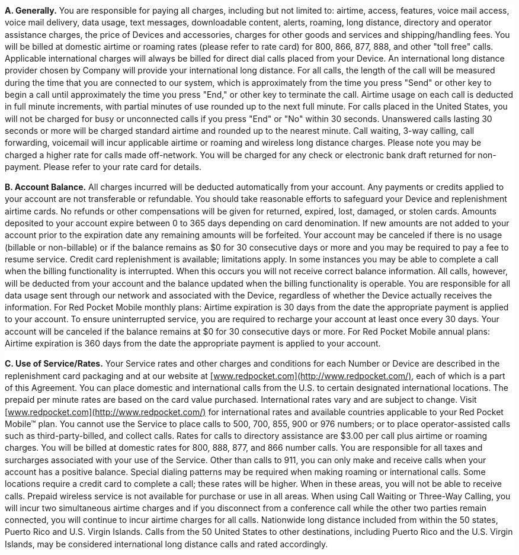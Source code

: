 **A. Generally.** You are responsible for paying all charges, including but not limited to: airtime, access, features, voice mail access, voice mail delivery, data usage, text messages, downloadable content, alerts, roaming, long distance, directory and operator assistance charges, the price of Devices and accessories, charges for other goods and services and shipping/handling fees. You will be billed at domestic airtime or roaming rates (please refer to rate card) for 800, 866, 877, 888, and other "toll free" calls. Applicable international charges will always be billed for direct dial calls placed from your Device. An international long distance provider chosen by Company will provide your international long distance. For all calls, the length of the call will be measured during the time that you are connected to our system, which is approximately from the time you press "Send" or other key to begin a call until approximately the time you press "End," or other key to terminate the call. Airtime usage on each call is deducted in full minute increments, with partial minutes of use rounded up to the next full minute. For calls placed in the United States, you will not be charged for busy or unconnected calls if you press "End" or "No" within 30 seconds. Unanswered calls lasting 30 seconds or more will be charged standard airtime and rounded up to the nearest minute. Call waiting, 3-way calling, call forwarding, voicemail will incur applicable airtime or roaming and wireless long distance charges. Please note you may be charged a higher rate for calls made off-network. You will be charged for any check or electronic bank draft returned for non-payment. Please refer to your rate card for details.

**B. Account Balance.** All charges incurred will be deducted automatically from your account. Any payments or credits applied to your account are not transferable or refundable. You should take reasonable efforts to safeguard your Device and replenishment airtime cards. No refunds or other compensations will be given for returned, expired, lost, damaged, or stolen cards. Amounts deposited to your account expire between 0 to 365 days depending on card denomination. If new amounts are not added to your account prior to the expiration date any remaining amounts will be forfeited. Your account may be canceled if there is no usage (billable or non-billable) or if the balance remains as $0 for 30 consecutive days or more and you may be required to pay a fee to resume service. Credit card replenishment is available; limitations apply. In some instances you may be able to complete a call when the billing functionality is interrupted. When this occurs you will not receive correct balance information. All calls, however, will be deducted from your account and the balance updated when the billing functionality is operable. You are responsible for all data usage sent through our network and associated with the Device, regardless of whether the Device actually receives the information. For Red Pocket Mobile monthly plans: Airtime expiration is 30 days from the date the appropriate payment is applied to your account. To ensure uninterrupted service, you are required to recharge your account at least once every 30 days. Your account will be canceled if the balance remains at $0 for 30 consecutive days or more. For Red Pocket Mobile annual plans: Airtime expiration is 360 days from the date the appropriate payment is applied to your account.

**C. Use of Service/Rates.** Your Service rates and other charges and conditions for each Number or Device are described in the replenishment card packaging and at our website at [www.redpocket.com](http://www.redpocket.com/), each of which is a part of this Agreement. You can place domestic and international calls from the U.S. to certain designated international locations. The prepaid per minute rates are based on the card value purchased. International rates vary and are subject to change. Visit [www.redpocket.com](http://www.redpocket.com/) for international rates and available countries applicable to your Red Pocket Mobile™ plan. You cannot use the Service to place calls to 500, 700, 855, 900 or 976 numbers; or to place operator-assisted calls such as third-party-billed, and collect calls. Rates for calls to directory assistance are $3.00 per call plus airtime or roaming charges. You will be billed at domestic rates for 800, 888, 877, and 866 number calls. You are responsible for all taxes and surcharges associated with your use of the Service. Other than calls to 911, you can only make and receive calls when your account has a positive balance. Special dialing patterns may be required when making roaming or international calls. Some locations require a credit card to complete a call; these rates will be higher. When in these areas, you will not be able to receive calls. Prepaid wireless service is not available for purchase or use in all areas. When using Call Waiting or Three-Way Calling, you will incur two simultaneous airtime charges and if you disconnect from a conference call while the other two parties remain connected, you will continue to incur airtime charges for all calls. Nationwide long distance included from within the 50 states, Puerto Rico and U.S. Virgin Islands. Calls from the 50 United States to other destinations, including Puerto Rico and the U.S. Virgin Islands, may be considered international long distance calls and rated accordingly.
